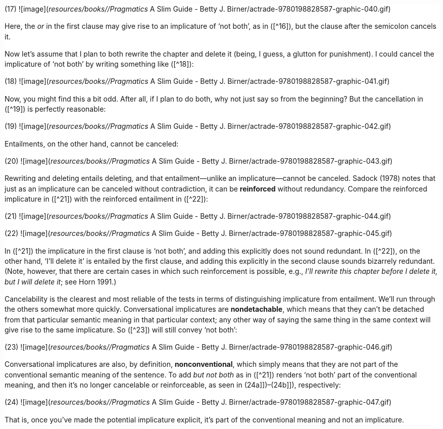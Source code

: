 (17) ![image](_resources/books//Pragmatics_ A Slim Guide - Betty J. Birner/actrade-9780198828587-graphic-040.gif)

Here, the _or_ in the first clause may give rise to an implicature of ‘not both’, as in ([^16]), but the clause after the semicolon cancels it.

Now let’s assume that I plan to both rewrite the chapter and delete it (being, I guess, a glutton for punishment). I could cancel the implicature of ‘not both’ by writing something like ([^18]):

(18) ![image](_resources/books//Pragmatics_ A Slim Guide - Betty J. Birner/actrade-9780198828587-graphic-041.gif)

Now, you might find this a bit odd. After all, if I plan to do both, why not just say so from the beginning? But the cancellation in ([^19]) is perfectly reasonable:

(19) ![image](_resources/books//Pragmatics_ A Slim Guide - Betty J. Birner/actrade-9780198828587-graphic-042.gif)

Entailments, on the other hand, cannot be canceled:

(20) ![image](_resources/books//Pragmatics_ A Slim Guide - Betty J. Birner/actrade-9780198828587-graphic-043.gif)

Rewriting and deleting entails deleting, and that entailment—unlike an implicature—cannot be canceled. Sadock (1978) notes that just as an implicature can be canceled without contradiction, it can be **reinforced** without redundancy. Compare the reinforced implicature in ([^21]) with the reinforced entailment in ([^22]):

(21) ![image](_resources/books//Pragmatics_ A Slim Guide - Betty J. Birner/actrade-9780198828587-graphic-044.gif)

(22) ![image](_resources/books//Pragmatics_ A Slim Guide - Betty J. Birner/actrade-9780198828587-graphic-045.gif)

In ([^21]) the implicature in the first clause is ‘not both’, and adding this explicitly does not sound redundant. In ([^22]), on the other hand, ‘I’ll delete it’ is entailed by the first clause, and adding this explicitly in the second clause sounds bizarrely redundant. (Note, however, that there are certain cases in which such reinforcement is possible, e.g., _I’ll rewrite this chapter before I delete it, but I will delete it_; see Horn 1991.)

Cancelability is the clearest and most reliable of the tests in terms of distinguishing implicature from entailment. We’ll run through the others somewhat more quickly. Conversational implicatures are **nondetachable**, which means that they can’t be detached from that particular semantic meaning in that particular context; any other way of saying the same thing in the same context will give rise to the same implicature. So ([^23]) will still convey ‘not both’:

(23) ![image](_resources/books//Pragmatics_ A Slim Guide - Betty J. Birner/actrade-9780198828587-graphic-046.gif)

Conversational implicatures are also, by definition, **nonconventional**, which simply means that they are not part of the conventional semantic meaning of the sentence. To add _but not both_ as in ([^21]) renders ‘not both’ part of the conventional meaning, and then it’s no longer cancelable or reinforceable, as seen in (24a]])–(24b]]), respectively:

(24) ![image](_resources/books//Pragmatics_ A Slim Guide - Betty J. Birner/actrade-9780198828587-graphic-047.gif)

That is, once you’ve made the potential implicature explicit, it’s part of the conventional meaning and not an implicature.


[^1]:  See also Recanati 2004 for a critical discussion of the concept of literal and non-literal meaning.
[^2]:  There is also an interesting ambiguity in the modal _can_ in the utterance reported in ([^5]). _Can_ can mean either ‘be capable of’ or ‘be permitted to’ (termed **dynamic** modality and **deontic** modality, respectively). On Comey’s reading, Trump was using the modal dynamically, whereas on Trump Jr.’s reading, he was using it deontically.
[^3]:  Note also that the present tense doesn’t always indicate present time: I can say _I leave for France tomorrow_ or _So I’m walking down the street yesterday, and…_or _In this poem, Yeats writes…_, none of which describe events that are happening at the time of utterance.
[^4]:  Except for the distinct time-related sense of _yet_ as in _I haven’t eaten yet,_ but that’s essentially a different word from _yet_ as a conjunction, just as _light_ meaning ‘not dark’ and _light_ meaning ‘not heavy’ are different words.   
[^1]:  Terminological hash: The truth-functional meaning of a logical operator is the function it performs on the expressions it connects, so for logical operators in a truth-conditional semantics, truth-functional meaning equals truth-conditional meaning equals semantic meaning, and logical connectives equal logical operators equal truth-functional operators equal truth-functional connectives (except for ¬ ‘not’, which is a logical operator but not a connective since it doesn’t connect two things). If that makes you want to tear your hair out, ignore this whole footnote.
[^2]:  And if you’re thinking this also looks like a violation of Quantity, you’re right; hold on for a discussion of newer approaches that address this issue of maxim overlap.
[^3]:  This assumes a truth-conditional semantics. See Potts 2005 for an account that does place these cases firmly within semantics.   
